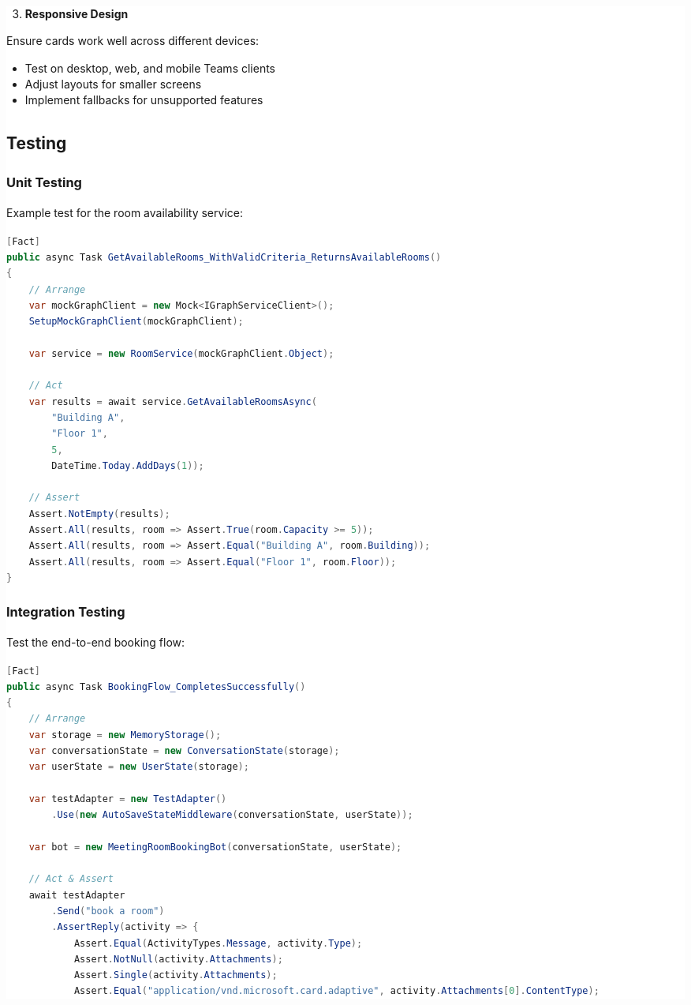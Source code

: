 3. **Responsive Design**

Ensure cards work well across different devices:
- Test on desktop, web, and mobile Teams clients
- Adjust layouts for smaller screens
- Implement fallbacks for unsupported features

## Testing

### Unit Testing

Example test for the room availability service:

```csharp
[Fact]
public async Task GetAvailableRooms_WithValidCriteria_ReturnsAvailableRooms()
{
    // Arrange
    var mockGraphClient = new Mock<IGraphServiceClient>();
    SetupMockGraphClient(mockGraphClient);
    
    var service = new RoomService(mockGraphClient.Object);
    
    // Act
    var results = await service.GetAvailableRoomsAsync(
        "Building A", 
        "Floor 1", 
        5, 
        DateTime.Today.AddDays(1));
    
    // Assert
    Assert.NotEmpty(results);
    Assert.All(results, room => Assert.True(room.Capacity >= 5));
    Assert.All(results, room => Assert.Equal("Building A", room.Building));
    Assert.All(results, room => Assert.Equal("Floor 1", room.Floor));
}
```

### Integration Testing

Test the end-to-end booking flow:

```csharp
[Fact]
public async Task BookingFlow_CompletesSuccessfully()
{
    // Arrange
    var storage = new MemoryStorage();
    var conversationState = new ConversationState(storage);
    var userState = new UserState(storage);
    
    var testAdapter = new TestAdapter()
        .Use(new AutoSaveStateMiddleware(conversationState, userState));
    
    var bot = new MeetingRoomBookingBot(conversationState, userState);
    
    // Act & Assert
    await testAdapter
        .Send("book a room")
        .AssertReply(activity => {
            Assert.Equal(ActivityTypes.Message, activity.Type);
            Assert.NotNull(activity.Attachments);
            Assert.Single(activity.Attachments);
            Assert.Equal("application/vnd.microsoft.card.adaptive", activity.Attachments[0].ContentType);
```